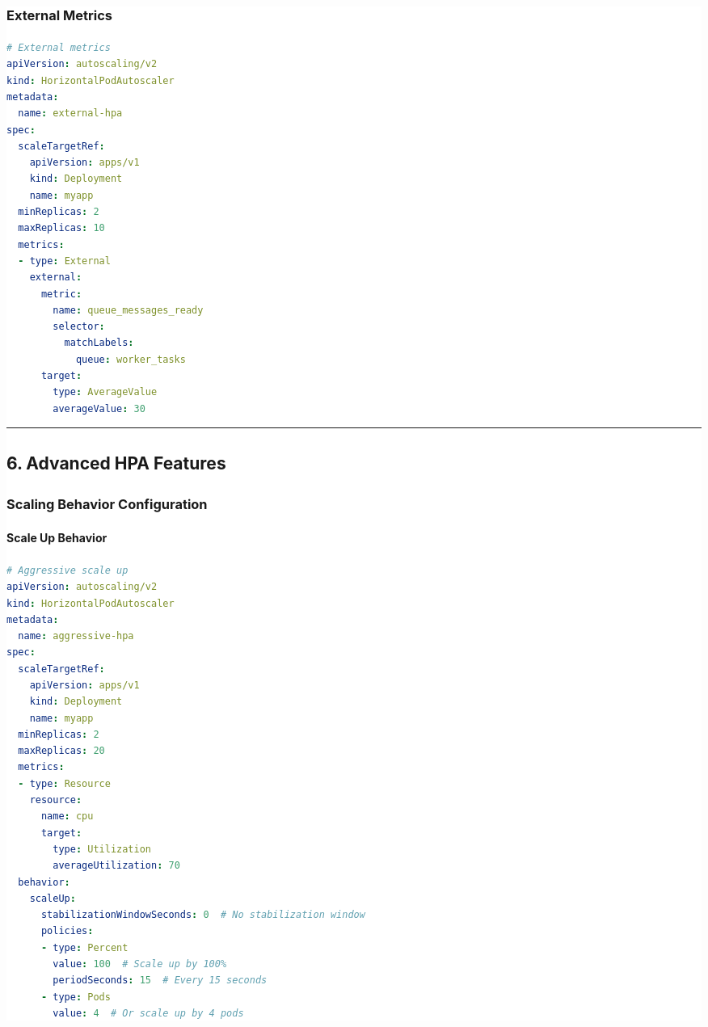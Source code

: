 ### External Metrics
```yaml
# External metrics
apiVersion: autoscaling/v2
kind: HorizontalPodAutoscaler
metadata:
  name: external-hpa
spec:
  scaleTargetRef:
    apiVersion: apps/v1
    kind: Deployment
    name: myapp
  minReplicas: 2
  maxReplicas: 10
  metrics:
  - type: External
    external:
      metric:
        name: queue_messages_ready
        selector:
          matchLabels:
            queue: worker_tasks
      target:
        type: AverageValue
        averageValue: 30
```

---

## 6. Advanced HPA Features

### Scaling Behavior Configuration

#### Scale Up Behavior
```yaml
# Aggressive scale up
apiVersion: autoscaling/v2
kind: HorizontalPodAutoscaler
metadata:
  name: aggressive-hpa
spec:
  scaleTargetRef:
    apiVersion: apps/v1
    kind: Deployment
    name: myapp
  minReplicas: 2
  maxReplicas: 20
  metrics:
  - type: Resource
    resource:
      name: cpu
      target:
        type: Utilization
        averageUtilization: 70
  behavior:
    scaleUp:
      stabilizationWindowSeconds: 0  # No stabilization window
      policies:
      - type: Percent
        value: 100  # Scale up by 100%
        periodSeconds: 15  # Every 15 seconds
      - type: Pods
        value: 4  # Or scale up by 4 pods
```